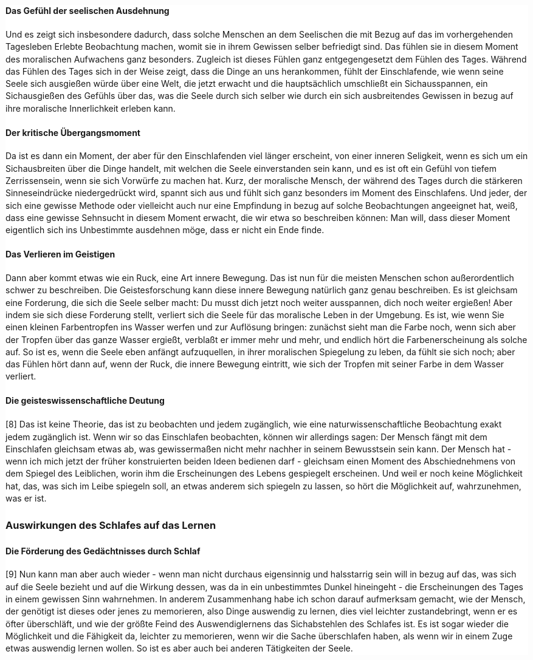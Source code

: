 #### Das Gefühl der seelischen Ausdehnung

Und es zeigt sich insbesondere dadurch, dass solche Menschen an dem Seelischen die mit Bezug auf das im vorhergehenden Tagesleben Erlebte Beobachtung machen, womit sie in ihrem Gewissen selber befriedigt sind. Das fühlen sie in diesem Moment des moralischen Aufwachens ganz besonders. Zugleich ist dieses Fühlen ganz entgegengesetzt dem Fühlen des Tages. Während das Fühlen des Tages sich in der Weise zeigt, dass die Dinge an uns herankommen, fühlt der Einschlafende, wie wenn seine Seele sich ausgießen würde über eine Welt, die jetzt erwacht und die hauptsächlich umschließt ein Sichausspannen, ein Sichausgießen des Gefühls über das, was die Seele durch sich selber wie durch ein sich ausbreitendes Gewissen in bezug auf ihre moralische Innerlichkeit erleben kann.

#### Der kritische Übergangsmoment

Da ist es dann ein Moment, der aber für den Einschlafenden viel länger erscheint, von einer inneren Seligkeit, wenn es sich um ein Sichausbreiten über die Dinge handelt, mit welchen die Seele einverstanden sein kann, und es ist oft ein Gefühl von tiefem Zerrissensein, wenn sie sich Vorwürfe zu machen hat. Kurz, der moralische Mensch, der während des Tages durch die stärkeren Sinneseindrücke niedergedrückt wird, spannt sich aus und fühlt sich ganz besonders im Moment des Einschlafens. Und jeder, der sich eine gewisse Methode oder vielleicht auch nur eine Empfindung in bezug auf solche Beobachtungen angeeignet hat, weiß, dass eine gewisse Sehnsucht in diesem Moment erwacht, die wir etwa so beschreiben können: Man will, dass dieser Moment eigentlich sich ins Unbestimmte ausdehnen möge, dass er nicht ein Ende finde.

#### Das Verlieren im Geistigen

Dann aber kommt etwas wie ein Ruck, eine Art innere Bewegung. Das ist nun für die meisten Menschen schon außerordentlich schwer zu beschreiben. Die Geistesforschung kann diese innere Bewegung natürlich ganz genau beschreiben. Es ist gleichsam eine Forderung, die sich die Seele selber macht: Du musst dich jetzt noch weiter ausspannen, dich noch weiter ergießen! Aber indem sie sich diese Forderung stellt, verliert sich die Seele für das moralische Leben in der Umgebung. Es ist, wie wenn Sie einen kleinen Farbentropfen ins Wasser werfen und zur Auflösung bringen: zunächst sieht man die Farbe noch, wenn sich aber der Tropfen über das ganze Wasser ergießt, verblaßt er immer mehr und mehr, und endlich hört die Farbenerscheinung als solche auf. So ist es, wenn die Seele eben anfängt aufzuquellen, in ihrer moralischen Spiegelung zu leben, da fühlt sie sich noch; aber das Fühlen hört dann auf, wenn der Ruck, die innere Bewegung eintritt, wie sich der Tropfen mit seiner Farbe in dem Wasser verliert.

#### Die geisteswissenschaftliche Deutung

[8] Das ist keine Theorie, das ist zu beobachten und jedem zugänglich, wie eine naturwissenschaftliche Beobachtung exakt jedem zugänglich ist. Wenn wir so das Einschlafen beobachten, können wir allerdings sagen: Der Mensch fängt mit dem Einschlafen gleichsam etwas ab, was gewissermaßen nicht mehr nachher in seinem Bewusstsein sein kann. Der Mensch hat - wenn ich mich jetzt der früher konstruierten beiden Ideen bedienen darf - gleichsam einen Moment des Abschiednehmens von dem Spiegel des Leiblichen, worin ihm die Erscheinungen des Lebens gespiegelt erscheinen. Und weil er noch keine Möglichkeit hat, das, was sich im Leibe spiegeln soll, an etwas anderem sich spiegeln zu lassen, so hört die Möglichkeit auf, wahrzunehmen, was er ist.

### Auswirkungen des Schlafes auf das Lernen

#### Die Förderung des Gedächtnisses durch Schlaf

[9] Nun kann man aber auch wieder - wenn man nicht durchaus eigensinnig und halsstarrig sein will in bezug auf das, was sich auf die Seele bezieht und auf die Wirkung dessen, was da in ein unbestimmtes Dunkel hineingeht - die Erscheinungen des Tages in einem gewissen Sinn wahrnehmen. In anderem Zusammenhang habe ich schon darauf aufmerksam gemacht, wie der Mensch, der genötigt ist dieses oder jenes zu memorieren, also Dinge auswendig zu lernen, dies viel leichter zustandebringt, wenn er es öfter überschläft, und wie der größte Feind des Auswendiglernens das Sichabstehlen des Schlafes ist. Es ist sogar wieder die Möglichkeit und die Fähigkeit da, leichter zu memorieren, wenn wir die Sache überschlafen haben, als wenn wir in einem Zuge etwas auswendig lernen wollen. So ist es aber auch bei anderen Tätigkeiten der Seele.

